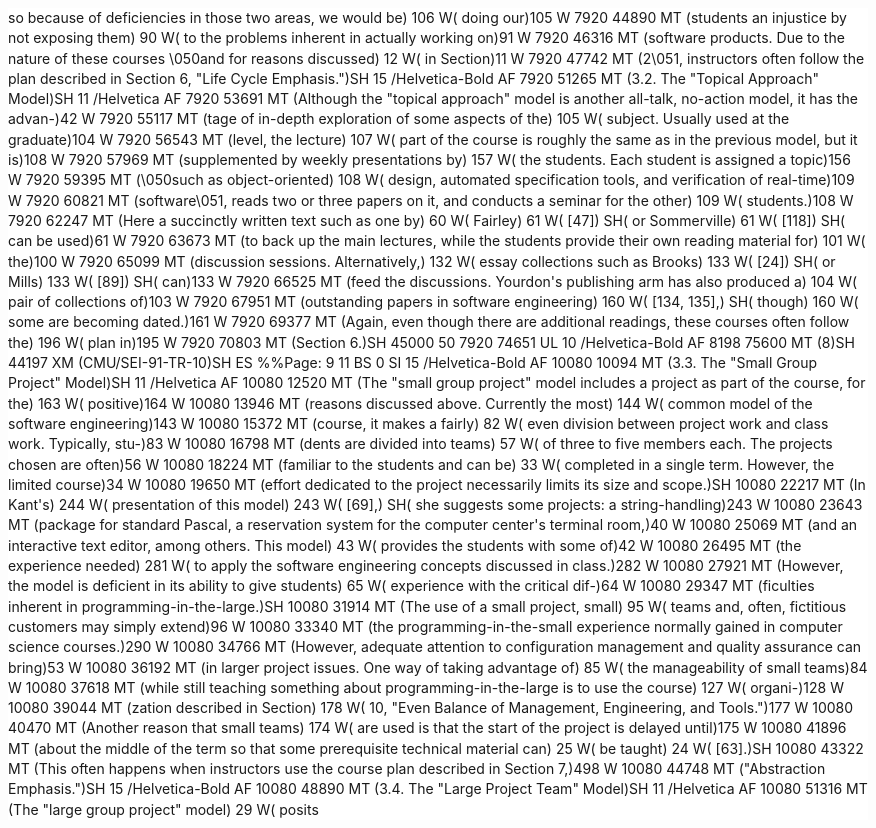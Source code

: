 so because of deficiencies in those two areas, we would be) 106 W( doing
our)105 W 7920 44890 MT (students an injustice by not exposing them) 90 W( to
the problems inherent in actually working on)91 W 7920 46316 MT (software
products. Due to the nature of these courses \050and for reasons discussed) 12
W( in Section)11 W 7920 47742 MT (2\051, instructors often follow the plan
described in Section 6, "Life Cycle Emphasis.")SH 15 /Helvetica-Bold AF 7920
51265 MT (3.2. The "Topical Approach" Model)SH 11 /Helvetica AF 7920 53691 MT
(Although the "topical approach" model is another all-talk, no-action model,
it has the advan-)42 W 7920 55117 MT (tage of in-depth exploration of some
aspects of the) 105 W( subject. Usually used at the graduate)104 W 7920 56543
MT (level, the lecture) 107 W( part of the course is roughly the same as in
the previous model, but it is)108 W 7920 57969 MT (supplemented by weekly
presentations by) 157 W( the students. Each student is assigned a topic)156 W
7920 59395 MT (\050such as object-oriented) 108 W( design, automated
specification tools, and verification of real-time)109 W 7920 60821 MT
(software\051, reads two or three papers on it, and conducts a seminar for the
other) 109 W( students.)108 W 7920 62247 MT (Here a succinctly written text
such as one by) 60 W( Fairley) 61 W( [47]) SH( or Sommerville) 61 W( [118])
SH( can be used)61 W 7920 63673 MT (to back up the main lectures, while the
students provide their own reading material for) 101 W( the)100 W 7920 65099
MT (discussion sessions. Alternatively,) 132 W( essay collections such as
Brooks) 133 W( [24]) SH( or Mills) 133 W( [89]) SH( can)133 W 7920 66525 MT
(feed the discussions. Yourdon's publishing arm has also produced a) 104 W(
pair of collections of)103 W 7920 67951 MT (outstanding papers in software
engineering) 160 W( [134, 135],) SH( though) 160 W( some are becoming
dated.)161 W 7920 69377 MT (Again, even though there are additional readings,
these courses often follow the) 196 W( plan in)195 W 7920 70803 MT (Section
6.)SH 45000 50 7920 74651 UL 10 /Helvetica-Bold AF 8198 75600 MT (8)SH 44197
XM (CMU/SEI-91-TR-10)SH ES %%Page: 9 11 BS 0 SI 15 /Helvetica-Bold AF 10080
10094 MT (3.3. The "Small Group Project" Model)SH 11 /Helvetica AF 10080 12520
MT (The "small group project" model includes a project as part of the course,
for the) 163 W( positive)164 W 10080 13946 MT (reasons discussed above.
Currently the most) 144 W( common model of the software engineering)143 W
10080 15372 MT (course, it makes a fairly) 82 W( even division between project
work and class work. Typically, stu-)83 W 10080 16798 MT (dents are divided
into teams) 57 W( of three to five members each. The projects chosen are
often)56 W 10080 18224 MT (familiar to the students and can be) 33 W(
completed in a single term. However, the limited course)34 W 10080 19650 MT
(effort dedicated to the project necessarily limits its size and scope.)SH
10080 22217 MT (In Kant's) 244 W( presentation of this model) 243 W( [69],)
SH( she suggests some projects: a string-handling)243 W 10080 23643 MT
(package for standard Pascal, a reservation system for the computer center's
terminal room,)40 W 10080 25069 MT (and an interactive text editor, among
others. This model) 43 W( provides the students with some of)42 W 10080 26495
MT (the experience needed) 281 W( to apply the software engineering concepts
discussed in class.)282 W 10080 27921 MT (However, the model is deficient in
its ability to give students) 65 W( experience with the critical dif-)64 W
10080 29347 MT (ficulties inherent in programming-in-the-large.)SH 10080 31914
MT (The use of a small project, small) 95 W( teams and, often, fictitious
customers may simply extend)96 W 10080 33340 MT (the programming-in-the-small
experience normally gained in computer science courses.)290 W 10080 34766 MT
(However, adequate attention to configuration management and quality assurance
can bring)53 W 10080 36192 MT (in larger project issues. One way of taking
advantage of) 85 W( the manageability of small teams)84 W 10080 37618 MT
(while still teaching something about programming-in-the-large is to use the
course) 127 W( organi-)128 W 10080 39044 MT (zation described in Section) 178
W( 10, "Even Balance of Management, Engineering, and Tools.")177 W 10080 40470
MT (Another reason that small teams) 174 W( are used is that the start of the
project is delayed until)175 W 10080 41896 MT (about the middle of the term so
that some prerequisite technical material can) 25 W( be taught) 24 W( [63].)SH
10080 43322 MT (This often happens when instructors use the course plan
described in Section 7,)498 W 10080 44748 MT ("Abstraction Emphasis.")SH 15
/Helvetica-Bold AF 10080 48890 MT (3.4. The "Large Project Team" Model)SH 11
/Helvetica AF 10080 51316 MT (The "large group project" model) 29 W( posits